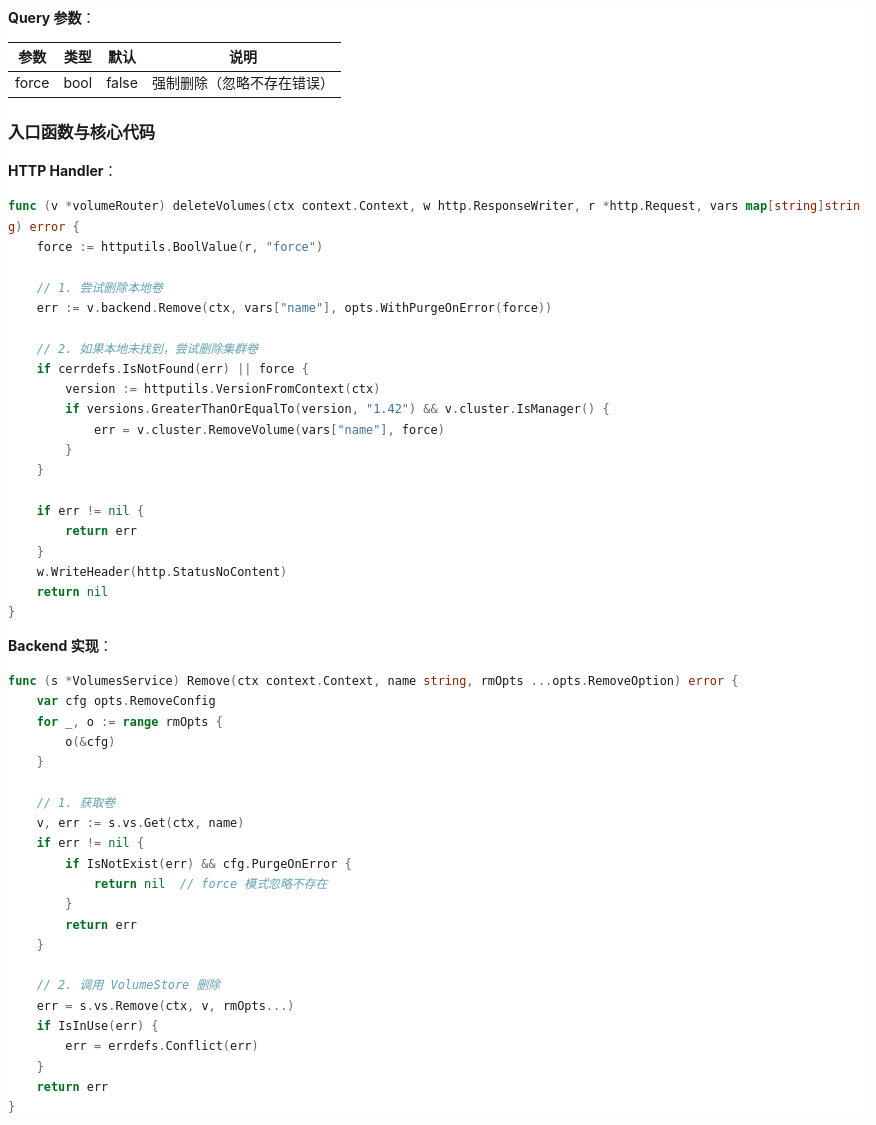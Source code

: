 **Query 参数**：

| 参数 | 类型 | 默认 | 说明 |
|---|---|---|---|
| force | bool | false | 强制删除（忽略不存在错误） |

### 入口函数与核心代码

**HTTP Handler**：

```go
func (v *volumeRouter) deleteVolumes(ctx context.Context, w http.ResponseWriter, r *http.Request, vars map[string]string) error {
    force := httputils.BoolValue(r, "force")
    
    // 1. 尝试删除本地卷
    err := v.backend.Remove(ctx, vars["name"], opts.WithPurgeOnError(force))
    
    // 2. 如果本地未找到，尝试删除集群卷
    if cerrdefs.IsNotFound(err) || force {
        version := httputils.VersionFromContext(ctx)
        if versions.GreaterThanOrEqualTo(version, "1.42") && v.cluster.IsManager() {
            err = v.cluster.RemoveVolume(vars["name"], force)
        }
    }
    
    if err != nil {
        return err
    }
    w.WriteHeader(http.StatusNoContent)
    return nil
}
```

**Backend 实现**：

```go
func (s *VolumesService) Remove(ctx context.Context, name string, rmOpts ...opts.RemoveOption) error {
    var cfg opts.RemoveConfig
    for _, o := range rmOpts {
        o(&cfg)
    }
    
    // 1. 获取卷
    v, err := s.vs.Get(ctx, name)
    if err != nil {
        if IsNotExist(err) && cfg.PurgeOnError {
            return nil  // force 模式忽略不存在
        }
        return err
    }
    
    // 2. 调用 VolumeStore 删除
    err = s.vs.Remove(ctx, v, rmOpts...)
    if IsInUse(err) {
        err = errdefs.Conflict(err)
    }
    return err
}
```
